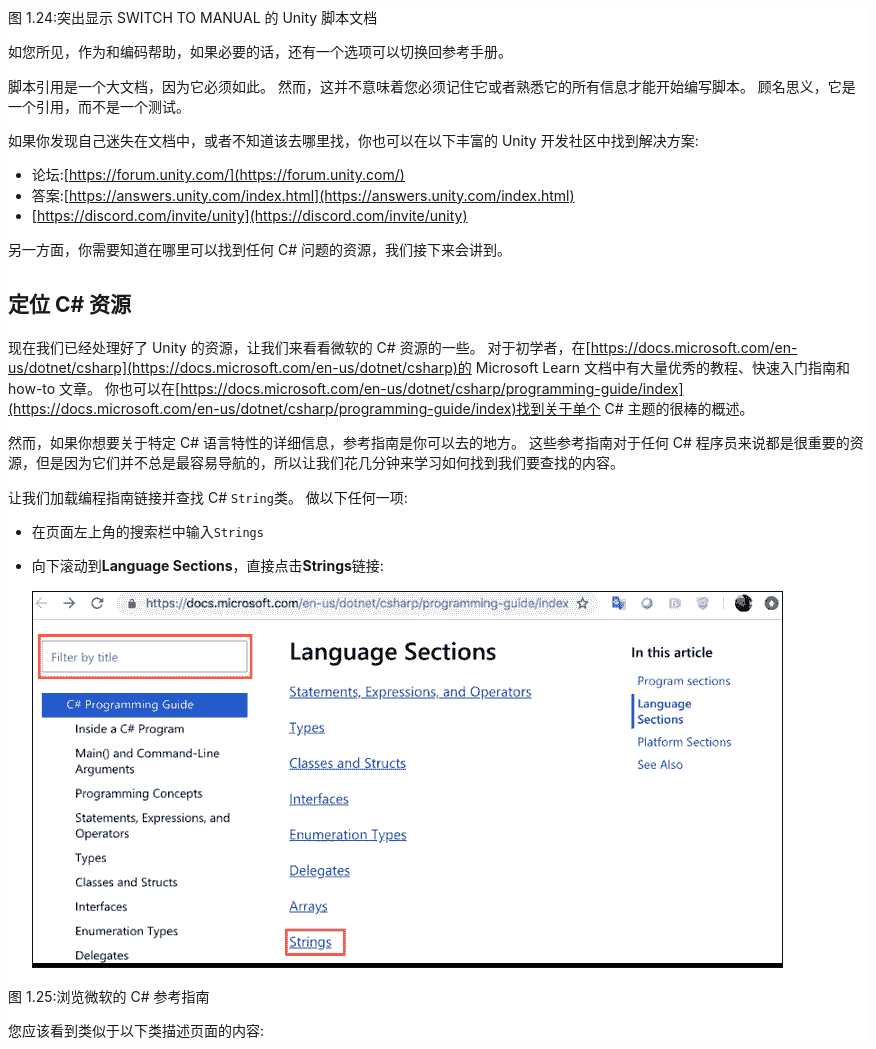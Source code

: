 图 1.24:突出显示 SWITCH TO MANUAL 的 Unity 脚本文档

如您所见，作为和编码帮助，如果必要的话，还有一个选项可以切换回参考手册。

脚本引用是一个大文档，因为它必须如此。 然而，这并不意味着您必须记住它或者熟悉它的所有信息才能开始编写脚本。 顾名思义，它是一个引用，而不是一个测试。

如果你发现自己迷失在文档中，或者不知道该去哪里找，你也可以在以下丰富的 Unity 开发社区中找到解决方案:

*   论坛:[https://forum.unity.com/](https://forum.unity.com/)
*   答案:[https://answers.unity.com/index.html](https://answers.unity.com/index.html)
*   [https://discord.com/invite/unity](https://discord.com/invite/unity)

另一方面，你需要知道在哪里可以找到任何 C# 问题的资源，我们接下来会讲到。

## 定位 C# 资源

现在我们已经处理好了 Unity 的资源，让我们来看看微软的 C# 资源的一些。 对于初学者，在[https://docs.microsoft.com/en-us/dotnet/csharp](https://docs.microsoft.com/en-us/dotnet/csharp)的 Microsoft Learn 文档中有大量优秀的教程、快速入门指南和 how-to 文章。 你也可以在[https://docs.microsoft.com/en-us/dotnet/csharp/programming-guide/index](https://docs.microsoft.com/en-us/dotnet/csharp/programming-guide/index)找到关于单个 C# 主题的很棒的概述。

然而，如果你想要关于特定 C# 语言特性的详细信息，参考指南是你可以去的地方。 这些参考指南对于任何 C# 程序员来说都是很重要的资源，但是因为它们并不总是最容易导航的，所以让我们花几分钟来学习如何找到我们要查找的内容。

让我们加载编程指南链接并查找 C# `String`类。 做以下任何一项:

*   在页面左上角的搜索栏中输入`Strings`
*   向下滚动到**Language Sections**，直接点击**Strings**链接:

    ![](img/B17573_01_25.png)

图 1.25:浏览微软的 C# 参考指南

您应该看到类似于以下类描述页面的内容:
